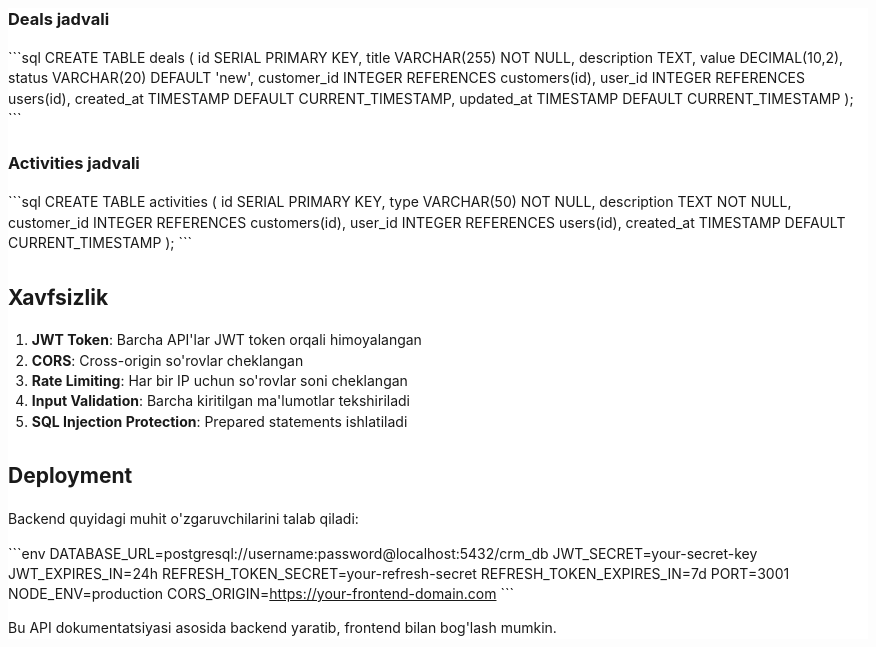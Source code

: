 ### Deals jadvali
\`\`\`sql
CREATE TABLE deals (
  id SERIAL PRIMARY KEY,
  title VARCHAR(255) NOT NULL,
  description TEXT,
  value DECIMAL(10,2),
  status VARCHAR(20) DEFAULT 'new',
  customer_id INTEGER REFERENCES customers(id),
  user_id INTEGER REFERENCES users(id),
  created_at TIMESTAMP DEFAULT CURRENT_TIMESTAMP,
  updated_at TIMESTAMP DEFAULT CURRENT_TIMESTAMP
);
\`\`\`

### Activities jadvali
\`\`\`sql
CREATE TABLE activities (
  id SERIAL PRIMARY KEY,
  type VARCHAR(50) NOT NULL,
  description TEXT NOT NULL,
  customer_id INTEGER REFERENCES customers(id),
  user_id INTEGER REFERENCES users(id),
  created_at TIMESTAMP DEFAULT CURRENT_TIMESTAMP
);
\`\`\`

## Xavfsizlik

1. **JWT Token**: Barcha API'lar JWT token orqali himoyalangan
2. **CORS**: Cross-origin so'rovlar cheklangan
3. **Rate Limiting**: Har bir IP uchun so'rovlar soni cheklangan
4. **Input Validation**: Barcha kiritilgan ma'lumotlar tekshiriladi
5. **SQL Injection Protection**: Prepared statements ishlatiladi

## Deployment

Backend quyidagi muhit o'zgaruvchilarini talab qiladi:

\`\`\`env
DATABASE_URL=postgresql://username:password@localhost:5432/crm_db
JWT_SECRET=your-secret-key
JWT_EXPIRES_IN=24h
REFRESH_TOKEN_SECRET=your-refresh-secret
REFRESH_TOKEN_EXPIRES_IN=7d
PORT=3001
NODE_ENV=production
CORS_ORIGIN=https://your-frontend-domain.com
\`\`\`

Bu API dokumentatsiyasi asosida backend yaratib, frontend bilan bog'lash mumkin.

